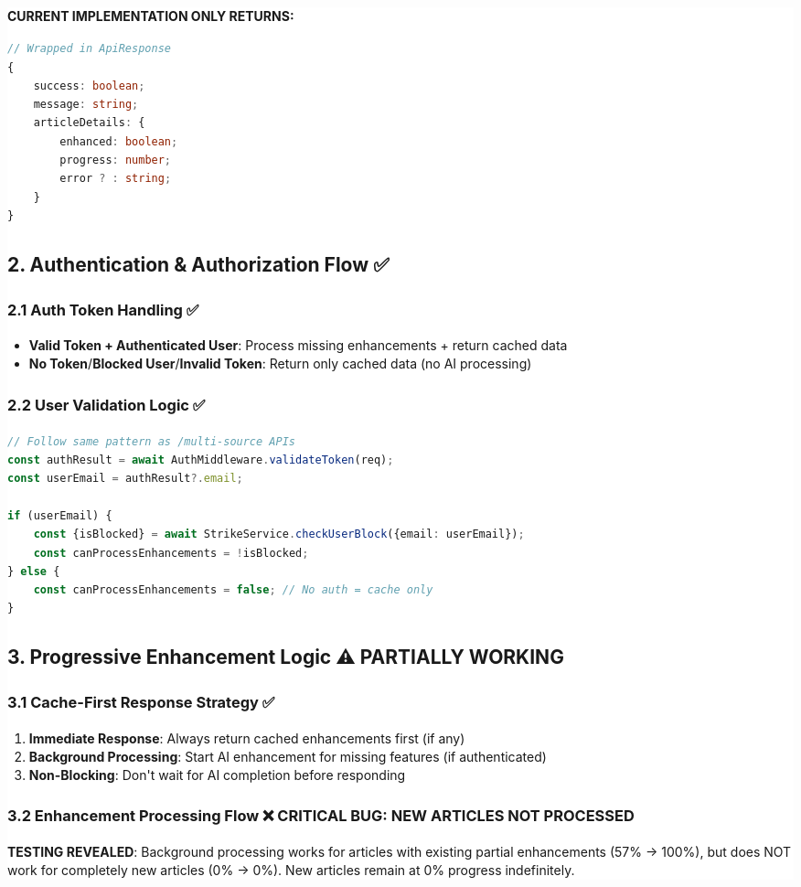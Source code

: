 **CURRENT IMPLEMENTATION ONLY RETURNS:**

```typescript
// Wrapped in ApiResponse
{
    success: boolean;
    message: string;
    articleDetails: {
        enhanced: boolean;
        progress: number;
        error ? : string;
    }
}
```

## 2. Authentication & Authorization Flow ✅

### 2.1 Auth Token Handling ✅

- **Valid Token + Authenticated User**: Process missing enhancements + return cached data
- **No Token**/**Blocked User**/**Invalid Token**: Return only cached data (no AI processing)

### 2.2 User Validation Logic ✅

```typescript
// Follow same pattern as /multi-source APIs
const authResult = await AuthMiddleware.validateToken(req);
const userEmail = authResult?.email;

if (userEmail) {
    const {isBlocked} = await StrikeService.checkUserBlock({email: userEmail});
    const canProcessEnhancements = !isBlocked;
} else {
    const canProcessEnhancements = false; // No auth = cache only
}
```

## 3. Progressive Enhancement Logic ⚠️ **PARTIALLY WORKING**

### 3.1 Cache-First Response Strategy ✅

1. **Immediate Response**: Always return cached enhancements first (if any)
2. **Background Processing**: Start AI enhancement for missing features (if authenticated)
3. **Non-Blocking**: Don't wait for AI completion before responding

### 3.2 Enhancement Processing Flow ❌ **CRITICAL BUG: NEW ARTICLES NOT PROCESSED**

**TESTING REVEALED**: Background processing works for articles with existing partial enhancements (57% → 100%), but does NOT work for completely new articles (0% → 0%). New articles remain at 0%
progress indefinitely.
